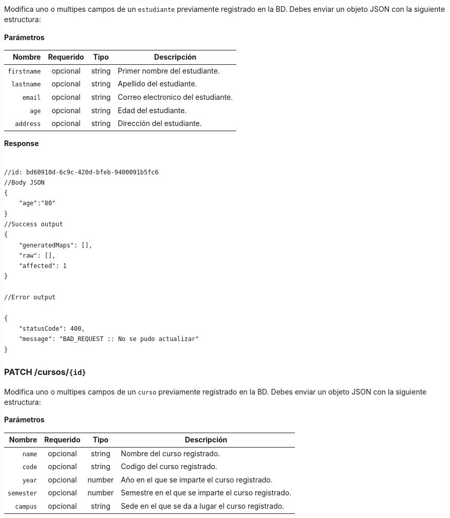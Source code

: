 Modifica uno o multipes campos de un `estudiante` previamente registrado en la BD. Debes enviar un objeto JSON con la siguiente estructura:

**Parámetros**

|          Nombre | Requerido |  Tipo   | Descripción                                                                                                                                                           |
| -------------:|:--------:|:-------:| --------------------------------------------------------------------------------------------------------------------------------------------------------------------- |
|     `firstname` | opcional | string  | Primer nombre del estudiante.                                                                     |
|     `lastname` | opcional | string  | Apellido del estudiante.                                                                     |
|     `email` | opcional | string  | Correo electronico del estudiante.                                                                     |
|     `age` | opcional | string  | Edad del estudiante.                                                                     |
|     `address` | opcional | string  | Dirección del estudiante.                                                                     |

**Response**

```

//id: bd60910d-6c9c-420d-bfeb-9400091b5fc6
//Body JSON
{
	"age":"80"
}
//Success output
{
	"generatedMaps": [],
	"raw": [],
	"affected": 1
}

//Error output

{
	"statusCode": 400,
	"message": "BAD_REQUEST :: No se pudo actualizar"
}
```
### PATCH /cursos/`{id}`
Modifica uno o multipes campos de un `curso` previamente registrado en la BD. Debes enviar un objeto JSON con la siguiente estructura:

**Parámetros**

|          Nombre | Requerido |  Tipo   | Descripción                                                                                                                                                           |
| -------------:|:--------:|:-------:| --------------------------------------------------------------------------------------------------------------------------------------------------------------------- |
|     `name` | opcional | string  | Nombre del curso registrado.                                                                     |
|     `code` | opcional | string  | Codigo del curso registrado.                                                                     |
|     `year` | opcional | number  | Año en el que se imparte el curso registrado.                                                                     |
|     `semester` | opcional | number  | Semestre en el que se imparte el curso registrado.                                                                     |
|     `campus` | opcional | string  | Sede en el que se da a lugar el curso registrado.                                                                     |
